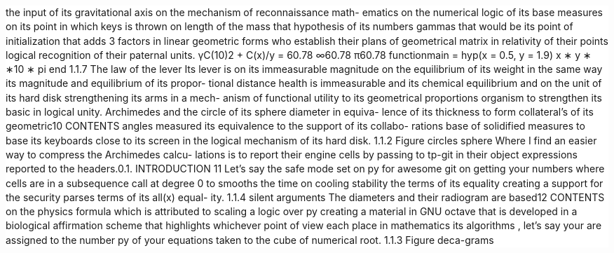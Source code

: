 the input of its gravitational axis on the mechanism of reconnaissance math-
ematics on the numerical logic of its base measures on its point in which
keys is thrown on length of the mass that hypothesis of its numbers gammas
that would be its point of initialization that adds 3 factors in linear geometric
forms who establish their plans of geometrical matrix in relativity of their
points logical recognition of their paternal units.
γC(10)2 + C(x)/y = 60.78
∞60.78
π60.78
functionmain = hyp(x = 0.5, y = 1.9)
x ∗ y ∗ ∗10 ∗ pi
end
1.1.7 The law of the lever
Its lever is on its immeasurable magnitude on the equilibrium of its
weight in the same way its magnitude and equilibrium of its propor-
tional distance health is immeasurable and its chemical equilibrium
and on the unit of its hard disk strengthening its arms in a mech-
anism of functional utility to its geometrical proportions organism
to strengthen its basic in logical unity.
Archimedes and the circle of its sphere diameter in equiva-
lence of its thickness to form collateral’s of its geometric10
CONTENTS
angles measured its equivalence to the support of its collabo-
rations base of solidified measures to base its keyboards close
to its screen in the logical mechanism of its hard disk.
1.1.2 Figure circles sphere
Where I find an easier way to compress the Archimedes calcu-
lations is to report their engine cells by passing to tp-git in their
object expressions reported to the headers.0.1. INTRODUCTION
11
Let’s say the safe mode set on py for awesome git on getting
your numbers where cells are in a subsequence call at degree 0
to smooths the time on cooling stability the terms of its equality
creating a support for the security parses terms of its all(x) equal-
ity.
1.1.4 silent arguments The diameters and their radiogram are based12
CONTENTS
on the physics formula which is attributed to scaling a logic over py
creating a material in GNU octave that is developed in a biological
affirmation scheme that highlights whichever point of view each
place in mathematics its algorithms , let’s say your are assigned to
the number py of your equations taken to the cube of numerical
root.
1.1.3 Figure deca-grams
